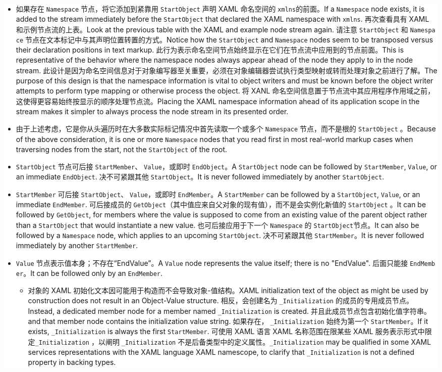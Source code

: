 -   <span data-ttu-id="0f359-220">如果存在 `Namespace` 节点，将它添加到紧靠用 `StartObject` 声明 XAML 命名空间的 `xmlns`的前面。</span><span class="sxs-lookup"><span data-stu-id="0f359-220">If a `Namespace` node exists, it is added to the stream immediately before the `StartObject` that declared the XAML namespace with `xmlns`.</span></span> <span data-ttu-id="0f359-221">再次查看具有 XAML 和示例节点流的上表。</span><span class="sxs-lookup"><span data-stu-id="0f359-221">Look at the previous table with the XAML and example node stream again.</span></span> <span data-ttu-id="0f359-222">请注意 `StartObject` 和 `Namespace` 节点在文本标记中与其声明位置转置的方式。</span><span class="sxs-lookup"><span data-stu-id="0f359-222">Notice how the `StartObject` and `Namespace` nodes seem to be transposed versus their declaration positions in text markup.</span></span> <span data-ttu-id="0f359-223">此行为表示命名空间节点始终显示在它们在节点流中应用到的节点前面。</span><span class="sxs-lookup"><span data-stu-id="0f359-223">This is representative of the behavior where the namespace nodes always appear ahead of the node they apply to in the node stream.</span></span> <span data-ttu-id="0f359-224">此设计是因为命名空间信息对于对象编写器至关重要，必须在对象编辑器尝试执行类型映射或转而处理对象之前进行了解。</span><span class="sxs-lookup"><span data-stu-id="0f359-224">The purpose of this design is that the namespace information is vital to object writers and must be known before the object writer attempts to perform type mapping or otherwise process the object.</span></span> <span data-ttu-id="0f359-225">将 XANL 命名空间信息置于节点流中其应用程序作用域之前，这使得更容易始终按显示的顺序处理节点流。</span><span class="sxs-lookup"><span data-stu-id="0f359-225">Placing the XAML namespace information ahead of its application scope in the stream makes it simpler to always process the node stream in its presented order.</span></span>  
  
-   <span data-ttu-id="0f359-226">由于上述考虑，它是你从头遍历时在大多数实际标记情况中首先读取一个或多个 `Namespace` 节点，而不是根的 `StartObject` 。</span><span class="sxs-lookup"><span data-stu-id="0f359-226">Because of the above consideration, it is one or more `Namespace` nodes that you read first in most real-world markup cases when traversing nodes from the start, not the `StartObject` of the root.</span></span>  
  
-   <span data-ttu-id="0f359-227">`StartObject` 节点可后接 `StartMember`、 `Value`，或即时 `EndObject`。</span><span class="sxs-lookup"><span data-stu-id="0f359-227">A `StartObject` node can be followed by `StartMember`, `Value`, or an immediate `EndObject`.</span></span> <span data-ttu-id="0f359-228">决不可紧跟其他 `StartObject`。</span><span class="sxs-lookup"><span data-stu-id="0f359-228">It is never followed immediately by another `StartObject`.</span></span>  
  
-   <span data-ttu-id="0f359-229">`StartMember` 可后接 `StartObject`、 `Value`，或即时 `EndMember`。</span><span class="sxs-lookup"><span data-stu-id="0f359-229">A `StartMember` can be followed by a `StartObject`, `Value`, or an immediate `EndMember`.</span></span> <span data-ttu-id="0f359-230">可后接成员的 `GetObject`（其中值应来自父对象的现有值），而不是会实例化新值的 `StartObject` 。</span><span class="sxs-lookup"><span data-stu-id="0f359-230">It can be followed by `GetObject`, for members where the value is supposed to come from an existing value of the parent object rather than a `StartObject` that would instantiate a new value.</span></span> <span data-ttu-id="0f359-231">也可后接应用于下一个 `Namespace` 的 `StartObject`节点。</span><span class="sxs-lookup"><span data-stu-id="0f359-231">It can also be followed by a `Namespace` node, which applies to an upcoming `StartObject`.</span></span> <span data-ttu-id="0f359-232">决不可紧跟其他 `StartMember`。</span><span class="sxs-lookup"><span data-stu-id="0f359-232">It is never followed immediately by another `StartMember`.</span></span>  
  
-   <span data-ttu-id="0f359-233">`Value` 节点表示值本身；不存在“EndValue”。</span><span class="sxs-lookup"><span data-stu-id="0f359-233">A `Value` node represents the value itself; there is no "EndValue".</span></span> <span data-ttu-id="0f359-234">后面只能接 `EndMember`。</span><span class="sxs-lookup"><span data-stu-id="0f359-234">It can be followed only by an `EndMember`.</span></span>  
  
    -   <span data-ttu-id="0f359-235">对象的 XAML 初始化文本因可能用于构造而不会导致对象-值结构。</span><span class="sxs-lookup"><span data-stu-id="0f359-235">XAML initialization text of the object as might be used by construction does not result in an Object-Value structure.</span></span> <span data-ttu-id="0f359-236">相反，会创建名为 `_Initialization` 的成员的专用成员节点。</span><span class="sxs-lookup"><span data-stu-id="0f359-236">Instead, a dedicated member node for a member named `_Initialization` is created.</span></span> <span data-ttu-id="0f359-237">并且此成员节点包含初始化值字符串。</span><span class="sxs-lookup"><span data-stu-id="0f359-237">and that member node contains the initialization value string.</span></span> <span data-ttu-id="0f359-238">如果存在， `_Initialization` 始终为第一个 `StartMember`。</span><span class="sxs-lookup"><span data-stu-id="0f359-238">If it exists, `_Initialization` is always the first `StartMember`.</span></span> <span data-ttu-id="0f359-239">可使用 XAML 语言 XAML 名称范围在限某些 XAML 服务表示形式中限定`_Initialization` ，以阐明 `_Initialization` 不是后备类型中的定义属性。</span><span class="sxs-lookup"><span data-stu-id="0f359-239">`_Initialization` may be qualified in some XAML services representations with the XAML language XAML namescope, to clarify that `_Initialization` is not a defined property in backing types.</span></span>  
  